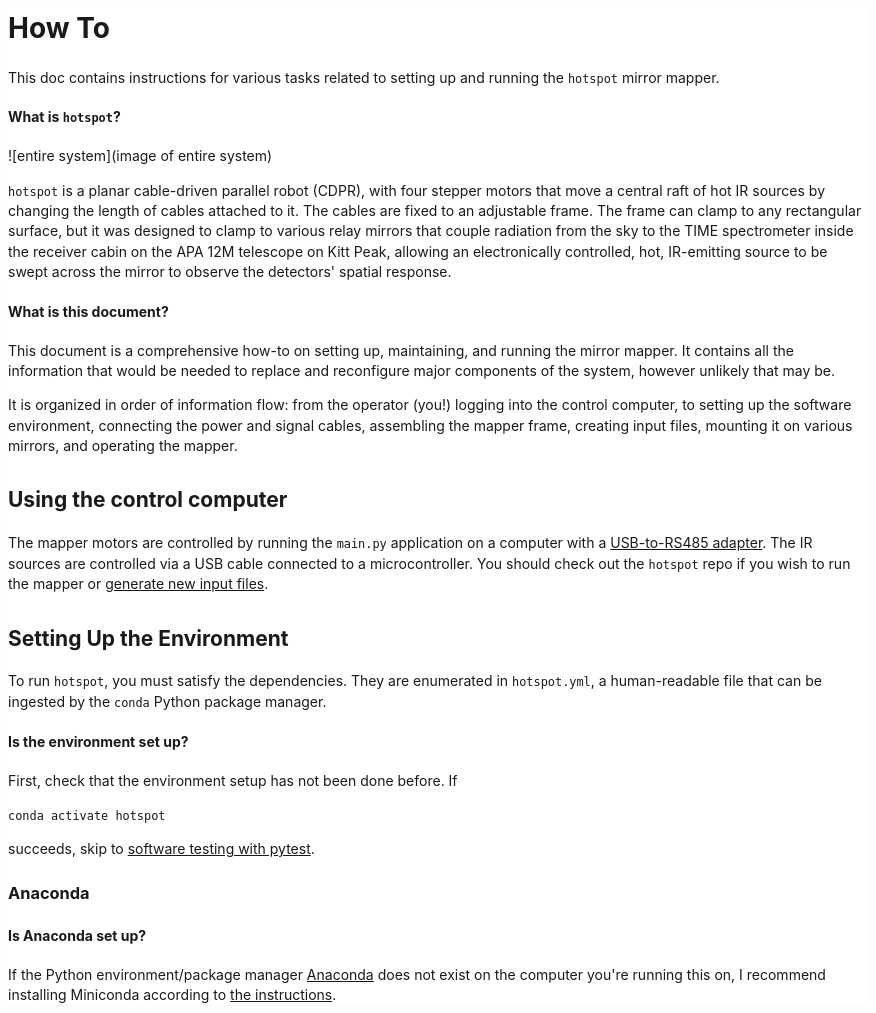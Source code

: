 # How To

This doc contains instructions for various tasks related to setting up and running the `hotspot` mirror mapper.

#### What is `hotspot`?

![entire system](image of entire system)

`hotspot` is a planar cable-driven parallel robot (CDPR), with four stepper motors that move a central raft of hot IR sources by changing the length of cables attached to it. The cables are fixed to an adjustable frame. The frame can clamp to any rectangular surface, but it was designed to clamp to various relay mirrors that couple radiation from the sky to the TIME spectrometer inside the receiver cabin on the APA 12M telescope on Kitt Peak, allowing an electronically controlled, hot, IR-emitting source to be swept across the mirror to observe the detectors' spatial response.

#### What is this document?

This document is a comprehensive how-to on setting up, maintaining, and running the mirror mapper. It contains all the information that would be needed to replace and reconfigure major components of the system, however unlikely that may be.

It is organized in order of information flow: from the operator (you!) logging into the control computer, to setting up the software environment, connecting the power and signal cables, assembling the mapper frame, creating input files, mounting it on various mirrors, and operating the mapper. 

## Using the control computer

The mapper motors are controlled by running the `main.py` application on a computer with a [USB-to-RS485 adapter](https://www.uotek.com/pro_view-122.html). The IR sources are controlled via a USB cable connected to a microcontroller. You should check out the `hotspot` repo if you wish to run the mapper or [generate new input files](#ok-but-is-there-an-easy-way-to-make-a-new-one).

## Setting Up the Environment

To run `hotspot`, you must satisfy the dependencies. They are enumerated in `hotspot.yml`, a human-readable file that can be ingested by the `conda` Python package manager.

#### Is the environment set up?

First, check that the environment setup has not been done before. If 

```bash
conda activate hotspot
```
succeeds, skip to [software testing with pytest](#software-testing-with-pytest).

### Anaconda

#### Is Anaconda set up?

If the Python environment/package manager [Anaconda](https://www.anaconda.com/) does not exist on the computer you're running this on, I recommend installing Miniconda according to [the instructions](https://docs.conda.io/en/latest/miniconda.html#installing).
